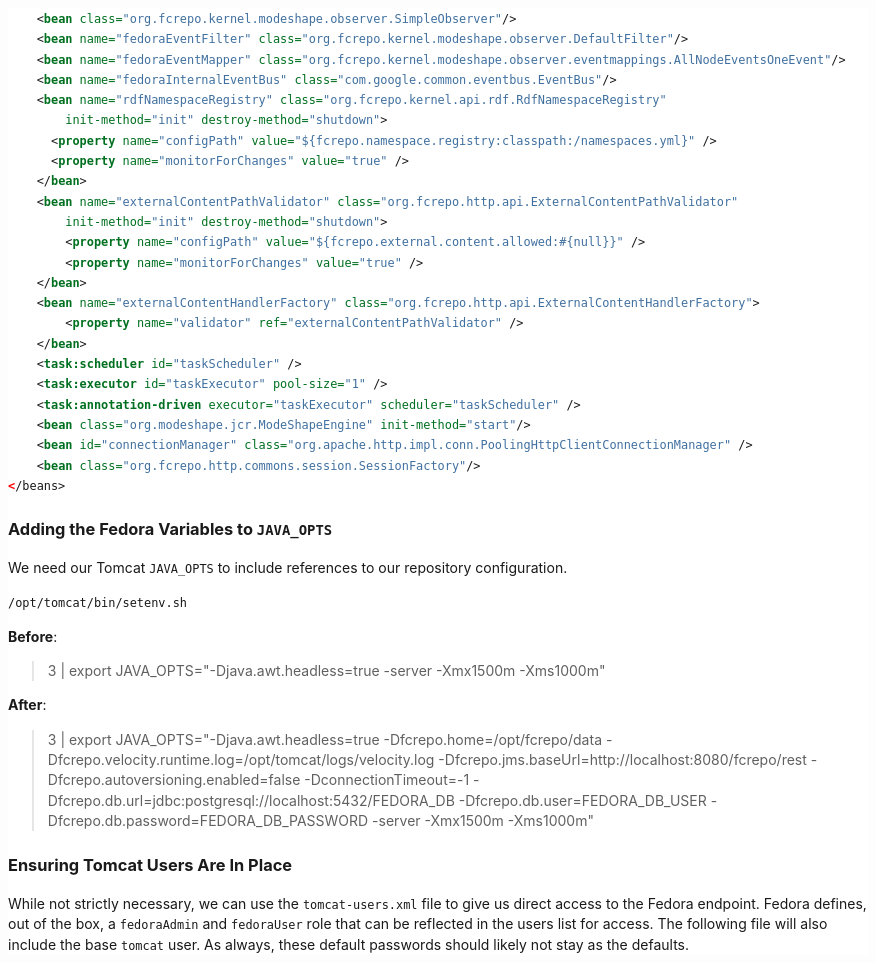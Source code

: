 ```xml
    <bean class="org.fcrepo.kernel.modeshape.observer.SimpleObserver"/>
    <bean name="fedoraEventFilter" class="org.fcrepo.kernel.modeshape.observer.DefaultFilter"/>
    <bean name="fedoraEventMapper" class="org.fcrepo.kernel.modeshape.observer.eventmappings.AllNodeEventsOneEvent"/>
    <bean name="fedoraInternalEventBus" class="com.google.common.eventbus.EventBus"/>
    <bean name="rdfNamespaceRegistry" class="org.fcrepo.kernel.api.rdf.RdfNamespaceRegistry"
        init-method="init" destroy-method="shutdown">
      <property name="configPath" value="${fcrepo.namespace.registry:classpath:/namespaces.yml}" />
      <property name="monitorForChanges" value="true" />
    </bean>
    <bean name="externalContentPathValidator" class="org.fcrepo.http.api.ExternalContentPathValidator"
        init-method="init" destroy-method="shutdown">
        <property name="configPath" value="${fcrepo.external.content.allowed:#{null}}" />
        <property name="monitorForChanges" value="true" />
    </bean>
    <bean name="externalContentHandlerFactory" class="org.fcrepo.http.api.ExternalContentHandlerFactory">
        <property name="validator" ref="externalContentPathValidator" />
    </bean>
    <task:scheduler id="taskScheduler" />
    <task:executor id="taskExecutor" pool-size="1" />
    <task:annotation-driven executor="taskExecutor" scheduler="taskScheduler" />
    <bean class="org.modeshape.jcr.ModeShapeEngine" init-method="start"/>
    <bean id="connectionManager" class="org.apache.http.impl.conn.PoolingHttpClientConnectionManager" />
    <bean class="org.fcrepo.http.commons.session.SessionFactory"/>
</beans>
```

### Adding the Fedora Variables to `JAVA_OPTS`

We need our Tomcat `JAVA_OPTS` to include references to our repository configuration.

`/opt/tomcat/bin/setenv.sh`

**Before**:
> 3 | export JAVA_OPTS="-Djava.awt.headless=true -server -Xmx1500m -Xms1000m"

**After**:
> 3 | export JAVA_OPTS="-Djava.awt.headless=true -Dfcrepo.home=/opt/fcrepo/data -Dfcrepo.velocity.runtime.log=/opt/tomcat/logs/velocity.log -Dfcrepo.jms.baseUrl=http://localhost:8080/fcrepo/rest -Dfcrepo.autoversioning.enabled=false -DconnectionTimeout=-1 -Dfcrepo.db.url=jdbc:postgresql://localhost:5432/FEDORA_DB -Dfcrepo.db.user=FEDORA_DB_USER -Dfcrepo.db.password=FEDORA_DB_PASSWORD -server -Xmx1500m -Xms1000m"

### Ensuring Tomcat Users Are In Place

While not strictly necessary, we can use the `tomcat-users.xml` file to give us direct access to the Fedora endpoint. Fedora defines, out of the box, a `fedoraAdmin` and `fedoraUser` role that can be reflected in the users list for access. The following file will also include the base `tomcat` user. As always, these default passwords should likely not stay as the defaults.

